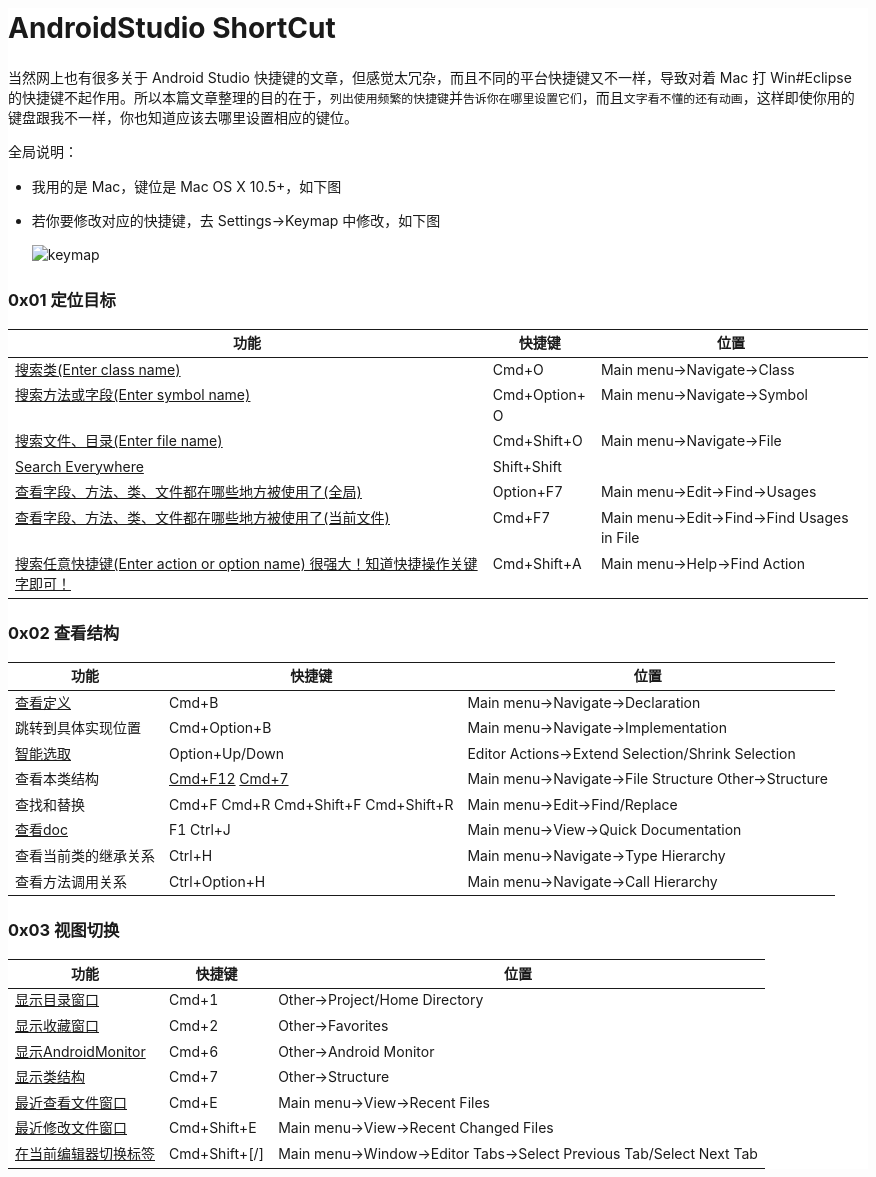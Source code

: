 # AndroidStudio ShortCut

当然网上也有很多关于 Android Studio 快捷键的文章，但感觉太冗杂，而且不同的平台快捷键又不一样，导致对着 Mac 打 Win#Eclipse 的快捷键不起作用。所以本篇文章整理的目的在于，`列出使用频繁的快捷键`并`告诉你在哪里设置它们`，而且`文字看不懂的还有动画`，这样即使你用的键盘跟我不一样，你也知道应该去哪里设置相应的键位。

全局说明：

- 我用的是 Mac，键位是 Mac OS X 10.5+，如下图
  
- 若你要修改对应的快捷键，去 Settings->Keymap 中修改，如下图
  
  ![keymap](http://7xivx9.com1.z0.glb.clouddn.com/androidstudio_androidstudio-keymap.png)

### 0x01 定位目标

| 功能                                       | 快捷键          | 位置                                       |
| ---------------------------------------- | ------------ | ---------------------------------------- |
| [搜索类(Enter class name)](http://7xivx9.com1.z0.glb.clouddn.com/androidstudio_Cmd+O.gif) | Cmd+O        | Main menu->Navigate->Class               |
| [搜索方法或字段(Enter symbol name)](http://7xivx9.com1.z0.glb.clouddn.com/androidstudio_Cmd+Option+O.gif) | Cmd+Option+O | Main menu->Navigate->Symbol              |
| [搜索文件、目录(Enter file name)](http://7xivx9.com1.z0.glb.clouddn.com/androidstudio_Cmd+Shift+O.gif) | Cmd+Shift+O  | Main menu->Navigate->File                |
| [Search Everywhere](http://7xivx9.com1.z0.glb.clouddn.com/androidstudio_Shift+Shift.gif) | Shift+Shift  |                                          |
| [查看字段、方法、类、文件都在哪些地方被使用了(全局)](http://7xivx9.com1.z0.glb.clouddn.com/androidstudio_Option+F7.gif) | Option+F7    | Main menu->Edit->Find->Usages            |
| [查看字段、方法、类、文件都在哪些地方被使用了(当前文件)](http://7xivx9.com1.z0.glb.clouddn.com/androidstudio_Cmd+F7.gif) | Cmd+F7       | Main menu->Edit->Find->Find Usages in File |
| [搜索任意快捷键(Enter action or option name) 很强大！知道快捷操作关键字即可！](http://7xivx9.com1.z0.glb.clouddn.com/androidstudio_Cmd+Shift+A.gif) | Cmd+Shift+A  | Main menu->Help->Find Action             |

### 0x02 查看结构

| 功能                                       | 快捷键                                      | 位置                                       |
| ---------------------------------------- | ---------------------------------------- | ---------------------------------------- |
| [查看定义](http://7xivx9.com1.z0.glb.clouddn.com/androidstudio_Cmd+B.gif) | Cmd+B                                    | Main menu->Navigate->Declaration         |
| 跳转到具体实现位置 | Cmd+Option+B                                    | Main menu->Navigate->Implementation         |
| [智能选取](http://7xivx9.com1.z0.glb.clouddn.com/androidstudio_Option+Up.gif) | Option+Up/Down                           | Editor Actions->Extend Selection/Shrink Selection |
| 查看本类结构                                   | [Cmd+F12](http://7xivx9.com1.z0.glb.clouddn.com/androidstudio_Cmd+F12.gif) [Cmd+7](http://7xivx9.com1.z0.glb.clouddn.com/androidstudio_Cmd+7.gif) | Main menu->Navigate->File Structure   Other->Structure |
| 查找和替换                                    | Cmd+F Cmd+R Cmd+Shift+F Cmd+Shift+R      | Main menu->Edit->Find/Replace            |
| [查看doc](http://7xivx9.com1.z0.glb.clouddn.com/androidstudio_F1Ctrl+J.gif) | F1 Ctrl+J                                | Main menu->View->Quick Documentation     |
| 查看当前类的继承关系                                    | Ctrl+H      | Main menu->Navigate->Type Hierarchy           |
| 查看方法调用关系                                    | Ctrl+Option+H      | Main menu->Navigate->Call Hierarchy           |

### 0x03 视图切换

| 功能                                       | 快捷键           | 位置                                       |
| ---------------------------------------- | ------------- | ---------------------------------------- |
| [显示目录窗口](http://7xivx9.com1.z0.glb.clouddn.com/androidstudio_Cmd+1.gif) | Cmd+1         | Other->Project/Home Directory            |
| [显示收藏窗口](http://7xivx9.com1.z0.glb.clouddn.com/androidstudio_Cmd+2.gif) | Cmd+2         | Other->Favorites                         |
| [显示AndroidMonitor](http://7xivx9.com1.z0.glb.clouddn.com/androidstudio_Cmd+6.gif) | Cmd+6         | Other->Android Monitor                   |
| [显示类结构](http://7xivx9.com1.z0.glb.clouddn.com/androidstudio_Cmd+7.gif) | Cmd+7         | Other->Structure                         |
| [最近查看文件窗口](http://7xivx9.com1.z0.glb.clouddn.com/androidstudio_Cmd+E.gif) | Cmd+E         | Main menu->View->Recent Files            |
| [最近修改文件窗口](http://7xivx9.com1.z0.glb.clouddn.com/androidstudio_Cmd+Shift+E.gif) | Cmd+Shift+E   | Main menu->View->Recent Changed Files    |
| [在当前编辑器切换标签](http://7xivx9.com1.z0.glb.clouddn.com/androidstudio_Cmd+Shift+[%3A].gif) | Cmd+Shift+[/] | Main menu->Window->Editor Tabs->Select Previous Tab/Select Next Tab |